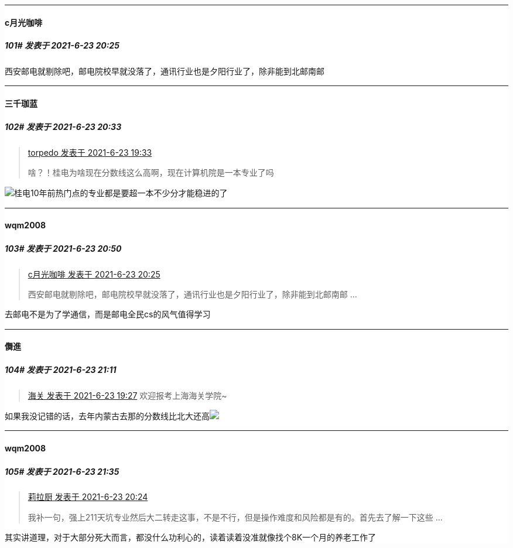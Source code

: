 
*****

####  c月光咖啡  
##### 101#       发表于 2021-6-23 20:25


西安邮电就剔除吧，邮电院校早就没落了，通讯行业也是夕阳行业了，除非能到北邮南邮


*****

####  三千珈蓝  
##### 102#       发表于 2021-6-23 20:33


<blockquote><a href="httphttps://bbs.saraba1st.com/2b/forum.php?mod=redirect&amp;goto=findpost&amp;pid=51713535&amp;ptid=2009130" target="_blank">torpedo 发表于 2021-6-23 19:33</a>

啥？！桂电为啥现在分数线这么高啊，现在计算机院是一本专业了吗</blockquote>
<img src="https://static.saraba1st.com/image/smiley/face2017/067.png" referrerpolicy="no-referrer">桂电10年前热门点的专业都是要超一本不少分才能稳进的了


*****

####  wqm2008  
##### 103#       发表于 2021-6-23 20:50


<blockquote><a href="httphttps://bbs.saraba1st.com/2b/forum.php?mod=redirect&amp;goto=findpost&amp;pid=51714152&amp;ptid=2009130" target="_blank">c月光咖啡 发表于 2021-6-23 20:25</a>

西安邮电就剔除吧，邮电院校早就没落了，通讯行业也是夕阳行业了，除非能到北邮南邮 ...</blockquote>
去邮电不是为了学通信，而是邮电全民cs的风气值得学习


*****

####  儛進  
##### 104#       发表于 2021-6-23 21:11


<blockquote><a href="httphttps://bbs.saraba1st.com/2b/forum.php?mod=redirect&amp;goto=findpost&amp;pid=51713458&amp;ptid=2009130" target="_blank">海关 发表于 2021-6-23 19:27</a>
欢迎报考上海海关学院~</blockquote>
如果我没记错的话，去年内蒙古去那的分数线比北大还高<img src="https://static.saraba1st.com/image/smiley/face2017/018.png" referrerpolicy="no-referrer">


*****

####  wqm2008  
##### 105#       发表于 2021-6-23 21:35


<blockquote><a href="httphttps://bbs.saraba1st.com/2b/forum.php?mod=redirect&amp;goto=findpost&amp;pid=51714144&amp;ptid=2009130" target="_blank">莉拉厨 发表于 2021-6-23 20:24</a>

我补一句，强上211天坑专业然后大二转走这事，不是不行，但是操作难度和风险都是有的。首先去了解一下这些 ...</blockquote>
其实讲道理，对于大部分死大而言，都没什么功利心的，读着读着没准就像找个8K一个月的养老工作了
